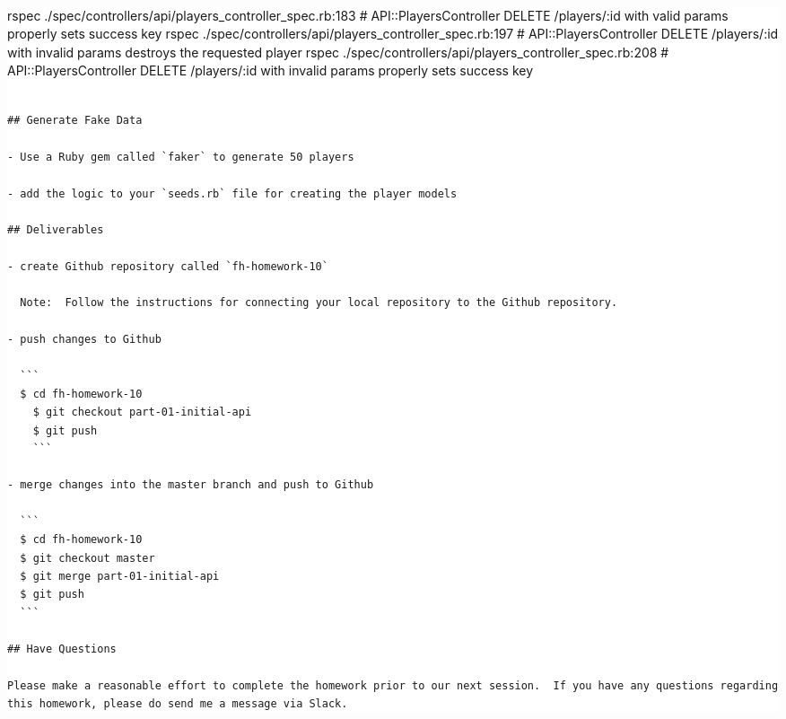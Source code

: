   rspec ./spec/controllers/api/players_controller_spec.rb:183 # API::PlayersController DELETE /players/:id with valid params properly sets success key
  rspec ./spec/controllers/api/players_controller_spec.rb:197 # API::PlayersController DELETE /players/:id with invalid params destroys the requested player
  rspec ./spec/controllers/api/players_controller_spec.rb:208 # API::PlayersController DELETE /players/:id with invalid params properly sets success key
  ```

## Generate Fake Data

- Use a Ruby gem called `faker` to generate 50 players

  - add the logic to your `seeds.rb` file for creating the player models

## Deliverables

  - create Github repository called `fh-homework-10`

    Note:  Follow the instructions for connecting your local repository to the Github repository.

  - push changes to Github

    ```
    $ cd fh-homework-10
	  $ git checkout part-01-initial-api
	  $ git push
	  ```

  - merge changes into the master branch and push to Github

  	```
    $ cd fh-homework-10
  	$ git checkout master
  	$ git merge part-01-initial-api
  	$ git push
  	```

## Have Questions

Please make a reasonable effort to complete the homework prior to our next session.  If you have any questions regarding this homework, please do send me a message via Slack.
